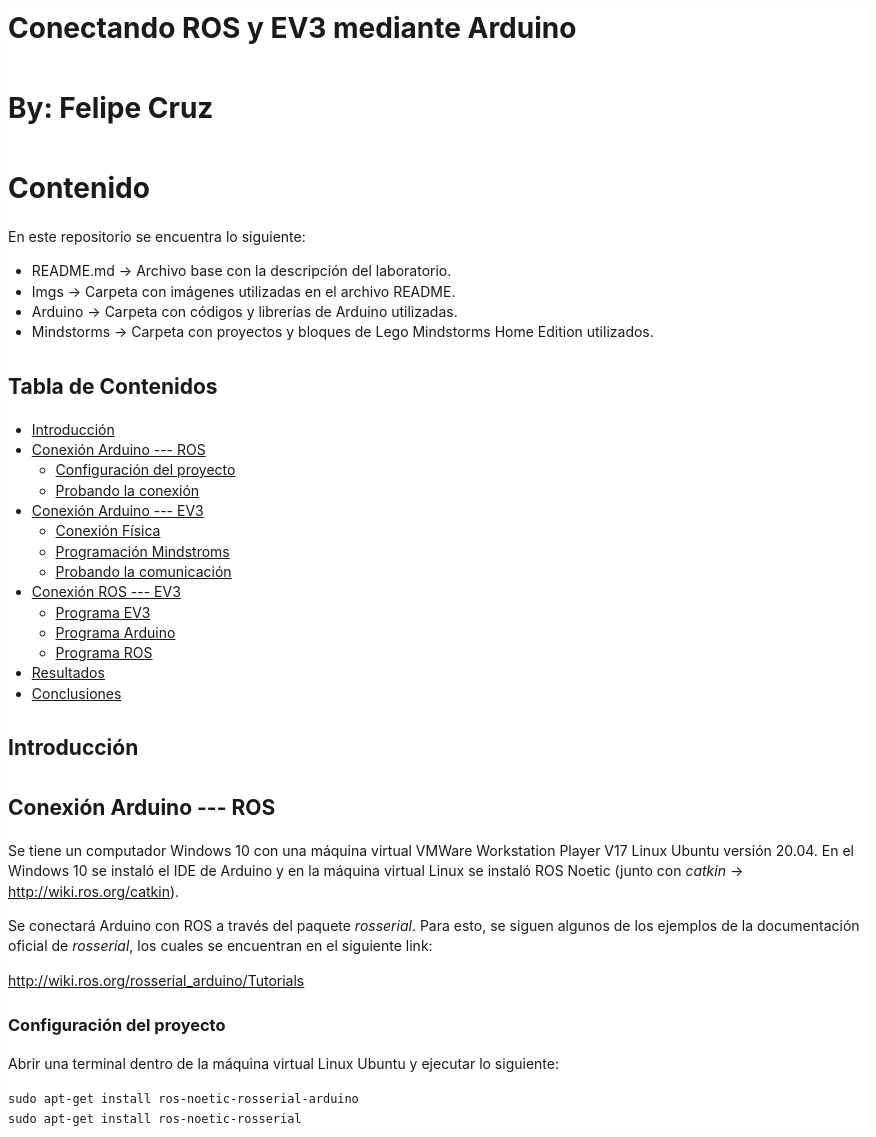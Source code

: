 # Conectando ROS y EV3 mediante Arduino
# By: Felipe Cruz

# Contenido
En este repositorio se encuentra lo siguiente:
- README.md -> Archivo base con la descripción del laboratorio.
- Imgs -> Carpeta con imágenes utilizadas en el archivo README.
- Arduino -> Carpeta con códigos y librerías de Arduino utilizadas.
- Mindstorms -> Carpeta con proyectos y bloques de Lego Mindstorms Home Edition utilizados.

Tabla de Contenidos
---

- [Introducción](#introducción)
- [Conexión Arduino --- ROS](#conexión-arduino-----ros)
  - [Configuración del proyecto](#configuración-del-proyecto)
  - [Probando la conexión](#probando-la-conexión)
- [Conexión Arduino --- EV3](#conexión-arduino-----ev3)
  - [Conexión Física](#conexión-física)
  - [Programación Mindstroms](#programación-mindstroms)
  - [Probando la comunicación](#probando-la-comunicación)
- [Conexión ROS --- EV3](#conexión-ros-----ev3)
  - [Programa EV3](#programa-ev3)
  - [Programa Arduino](#programa-arduino)
  - [Programa ROS](#programa-ros)
- [Resultados](#resultados)
- [Conclusiones](#conclusiones)

## Introducción

## Conexión Arduino --- ROS

Se tiene un computador Windows 10 con una máquina virtual VMWare Workstation Player V17 Linux Ubuntu versión 20.04. En el Windows 10 se instaló el IDE de Arduino y en la máquina virtual Linux se instaló ROS Noetic (junto con *catkin* -> http://wiki.ros.org/catkin).

Se conectará Arduino con ROS a través del paquete *rosserial*. Para esto, se siguen algunos de los ejemplos de la documentación oficial de *rosserial*, los cuales se encuentran en el siguiente link:

http://wiki.ros.org/rosserial_arduino/Tutorials

### Configuración del proyecto

Abrir una terminal dentro de la máquina virtual Linux Ubuntu y ejecutar lo siguiente:

```
sudo apt-get install ros-noetic-rosserial-arduino
sudo apt-get install ros-noetic-rosserial
```
